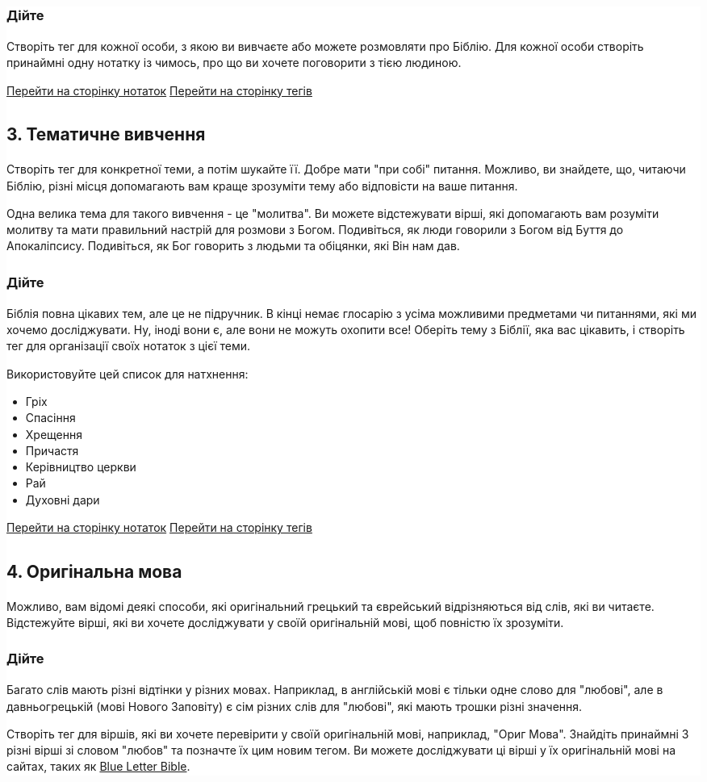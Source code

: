 ### Дійте

Створіть тег для кожної особи, з якою ви вивчаєте або можете розмовляти про Біблію. Для кожної особи створіть принаймні одну нотатку із чимось, про що ви хочете поговорити з тією людиною.

<div class="buttons">
  <a class="button is-light" href="/uk/notes">Перейти на сторінку нотаток</a>
  <a class="button is-light" href="/uk/tags">Перейти на сторінку тегів</a>
</div>

## 3. Тематичне вивчення

Створіть тег для конкретної теми, а потім шукайте її. Добре мати "при собі" питання. Можливо, ви знайдете, що, читаючи Біблію, різні місця допомагають вам краще зрозуміти тему або відповісти на ваше питання.

Одна велика тема для такого вивчення - це "молитва". Ви можете відстежувати вірші, які допомагають вам розуміти молитву та мати правильний настрій для розмови з Богом. Подивіться, як люди говорили з Богом від Буття до Апокаліпсису. Подивіться, як Бог говорить з людьми та обіцянки, які Він нам дав.

### Дійте

Біблія повна цікавих тем, але це не підручник. В кінці немає глосарію з усіма можливими предметами чи питаннями, які ми хочемо досліджувати. Ну, іноді вони є, але вони не можуть охопити все! Оберіть тему з Біблії, яка вас цікавить, і створіть тег для організації своїх нотаток з цієї теми.

Використовуйте цей список для натхнення:

* Гріх
* Спасіння
* Хрещення
* Причастя
* Керівництво церкви
* Рай
* Духовні дари

<div class="buttons">
  <a class="button is-light" href="/uk/notes">Перейти на сторінку нотаток</a>
  <a class="button is-light" href="/uk/tags">Перейти на сторінку тегів</a>
</div>

## 4. Оригінальна мова

Можливо, вам відомі деякі способи, які оригінальний грецький та єврейський відрізняються від слів, які ви читаєте. Відстежуйте вірші, які ви хочете досліджувати у своїй оригінальній мові, щоб повністю їх зрозуміти.

### Дійте

Багато слів мають різні відтінки у різних мовах. Наприклад, в англійській мові є тільки одне слово для "любові", але в давньогрецькій (мові Нового Заповіту) є сім різних слів для "любові", які мають трошки різні значення.

Створіть тег для віршів, які ви хочете перевірити у своїй оригінальній мові, наприклад, "Ориг Мова". Знайдіть принаймні 3 різні вірші зі словом "любов" та позначте їх цим новим тегом. Ви можете досліджувати ці вірші у їх оригінальній мові на сайтах, таких як [Blue Letter Bible](https://www.blueletterbible.org/study.cfm).
